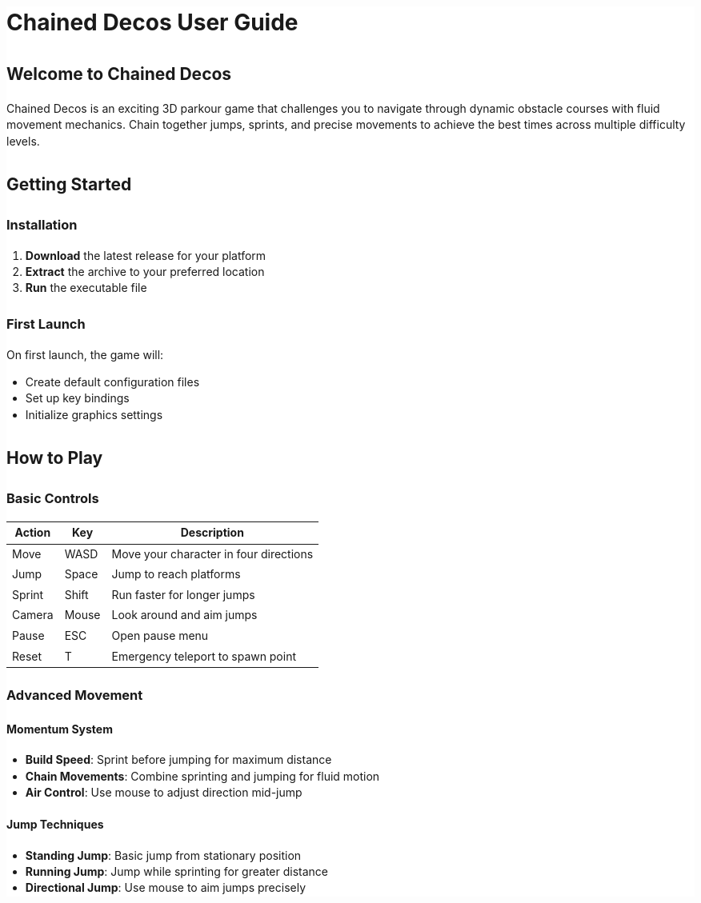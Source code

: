 # Chained Decos User Guide

## Welcome to Chained Decos

Chained Decos is an exciting 3D parkour game that challenges you to navigate through dynamic obstacle courses with fluid movement mechanics. Chain together jumps, sprints, and precise movements to achieve the best times across multiple difficulty levels.

## Getting Started

### Installation

1. **Download** the latest release for your platform
2. **Extract** the archive to your preferred location
3. **Run** the executable file

### First Launch

On first launch, the game will:
- Create default configuration files
- Set up key bindings
- Initialize graphics settings

## How to Play

### Basic Controls

| Action | Key | Description |
|--------|-----|-------------|
| Move | WASD | Move your character in four directions |
| Jump | Space | Jump to reach platforms |
| Sprint | Shift | Run faster for longer jumps |
| Camera | Mouse | Look around and aim jumps |
| Pause | ESC | Open pause menu |
| Reset | T | Emergency teleport to spawn point |

### Advanced Movement

#### Momentum System
- **Build Speed**: Sprint before jumping for maximum distance
- **Chain Movements**: Combine sprinting and jumping for fluid motion
- **Air Control**: Use mouse to adjust direction mid-jump

#### Jump Techniques
- **Standing Jump**: Basic jump from stationary position
- **Running Jump**: Jump while sprinting for greater distance
- **Directional Jump**: Use mouse to aim jumps precisely
